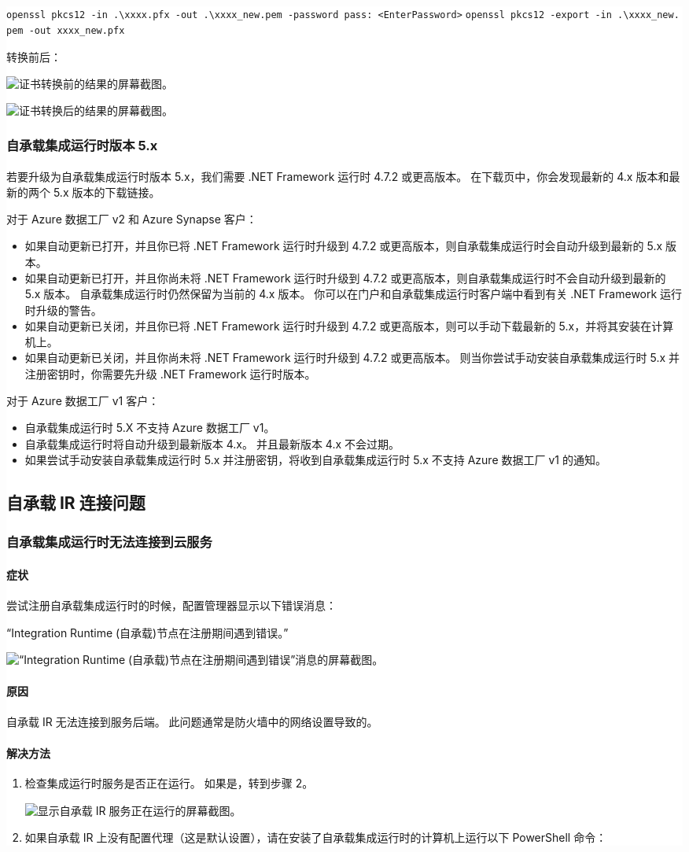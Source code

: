 `openssl pkcs12 -in .\xxxx.pfx -out .\xxxx_new.pem -password pass: <EnterPassword>`
`openssl pkcs12 -export -in .\xxxx_new.pem -out xxxx_new.pfx`

转换前后：

![证书转换前的结果的屏幕截图。](media/self-hosted-integration-runtime-troubleshoot-guide/before-certificate-change.png)

![证书转换后的结果的屏幕截图。](media/self-hosted-integration-runtime-troubleshoot-guide/after-certificate-change.png)

### <a name="self-hosted-integration-runtime-version-5x"></a>自承载集成运行时版本 5.x
若要升级为自承载集成运行时版本 5.x，我们需要 .NET Framework 运行时 4.7.2 或更高版本。 在下载页中，你会发现最新的 4.x 版本和最新的两个 5.x 版本的下载链接。 

对于 Azure 数据工厂 v2 和 Azure Synapse 客户：
- 如果自动更新已打开，并且你已将 .NET Framework 运行时升级到 4.7.2 或更高版本，则自承载集成运行时会自动升级到最新的 5.x 版本。
- 如果自动更新已打开，并且你尚未将 .NET Framework 运行时升级到 4.7.2 或更高版本，则自承载集成运行时不会自动升级到最新的 5.x 版本。 自承载集成运行时仍然保留为当前的 4.x 版本。 你可以在门户和自承载集成运行时客户端中看到有关 .NET Framework 运行时升级的警告。
- 如果自动更新已关闭，并且你已将 .NET Framework 运行时升级到 4.7.2 或更高版本，则可以手动下载最新的 5.x，并将其安装在计算机上。
- 如果自动更新已关闭，并且你尚未将 .NET Framework 运行时升级到 4.7.2 或更高版本。 则当你尝试手动安装自承载集成运行时 5.x 并注册密钥时，你需要先升级 .NET Framework 运行时版本。


对于 Azure 数据工厂 v1 客户：
- 自承载集成运行时 5.X 不支持 Azure 数据工厂 v1。
- 自承载集成运行时将自动升级到最新版本 4.x。 并且最新版本 4.x 不会过期。 
- 如果尝试手动安装自承载集成运行时 5.x 并注册密钥，将收到自承载集成运行时 5.x 不支持 Azure 数据工厂 v1 的通知。


## <a name="self-hosted-ir-connectivity-issues"></a>自承载 IR 连接问题

### <a name="self-hosted-integration-runtime-cant-connect-to-the-cloud-service"></a>自承载集成运行时无法连接到云服务

#### <a name="symptoms"></a>症状

尝试注册自承载集成运行时的时候，配置管理器显示以下错误消息：

“Integration Runtime (自承载)节点在注册期间遇到错误。”

![“Integration Runtime (自承载)节点在注册期间遇到错误”消息的屏幕截图。](media/self-hosted-integration-runtime-troubleshoot-guide/unable-to-connect-to-cloud-service.png)

#### <a name="cause"></a>原因 

自承载 IR 无法连接到服务后端。 此问题通常是防火墙中的网络设置导致的。

#### <a name="resolution"></a>解决方法

1. 检查集成运行时服务是否正在运行。 如果是，转到步骤 2。
    
   ![显示自承载 IR 服务正在运行的屏幕截图。](media/self-hosted-integration-runtime-troubleshoot-guide/integration-runtime-service-running-status.png)
    
1. 如果自承载 IR 上没有配置代理（这是默认设置），请在安装了自承载集成运行时的计算机上运行以下 PowerShell 命令：

